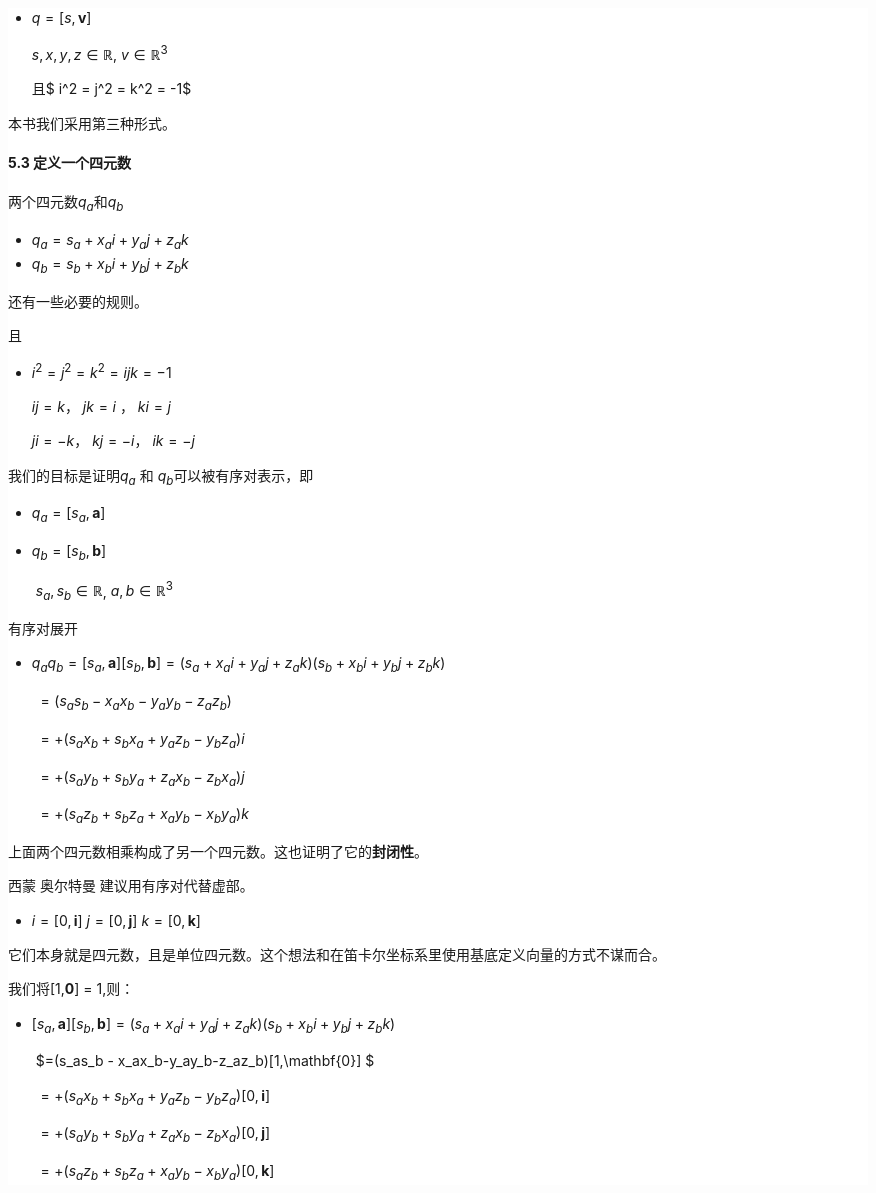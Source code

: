 * $q = [s,\mathbf{v}]$

  $s,x,y,z \in \mathbb{R}$, $v\in \mathbb{R}^3$

  且$ i^2 = j^2 = k^2 = -1$

本书我们采用第三种形式。

#### 5.3 定义一个四元数

两个四元数$q_a$和$q_b$

* $q_a=s_a+x_ai+y_aj+z_ak$
* $q_b=s_b+x_bi+y_bj+z_bk$

还有一些必要的规则。

且

* $i^2 = j^2 = k^2 = ijk=-1$

  $ij = k$，    $jk = i$ ，  $ki = j$

  $ji = -k$， $kj = -i$，  $ik = -j$

我们的目标是证明$q_a$ 和 $q_b$可以被有序对表示，即

* $q_a = [s_a, \mathbf{a}]$

* $q_b = [s_b, \mathbf{b}]$

  ​	$s_a,s_b \in \mathbb{R}$, $a,b \in \mathbb{R}^3$

有序对展开

* $q_aq_b = [s_a, \mathbf{a}][s_b, \mathbf{b}] = (s_a+x_ai+y_aj+z_ak)(s_b+x_bi+y_bj+z_bk)$

  ​		$=(s_as_b - x_ax_b-y_ay_b-z_az_b)$

  ​		$=+(s_ax_b + s_bx_a + y_az_b - y_bz_a)i$

  ​		$= +(s_ay_b +s_by_a+z_ax_b-z_bx_a)j$

  ​		$= +(s_az_b+s_bz_a+x_ay_b-x_by_a)k$

上面两个四元数相乘构成了另一个四元数。这也证明了它的**封闭性**。

西蒙 奥尔特曼 建议用有序对代替虚部。

* $i = [0, \mathbf{i}]$    $j = [0, \mathbf{j}]$    $k = [0, \mathbf{k}]$

它们本身就是四元数，且是单位四元数。这个想法和在笛卡尔坐标系里使用基底定义向量的方式不谋而合。

我们将[1,$\mathbf{0}$] = 1​,则：

* $[s_a, \mathbf{a}][s_b, \mathbf{b}] = (s_a+x_ai+y_aj+z_ak)(s_b+x_bi+y_bj+z_bk)$

  ​		$=(s_as_b - x_ax_b-y_ay_b-z_az_b)[1,\mathbf{0}] $

  ​		$=+(s_ax_b + s_bx_a + y_az_b - y_bz_a)[0, \mathbf{i}]$

  ​		$= +(s_ay_b +s_by_a+z_ax_b-z_bx_a)[0, \mathbf{j}]$

  ​		$= +(s_az_b+s_bz_a+x_ay_b-x_by_a)[0, \mathbf{k}]$
